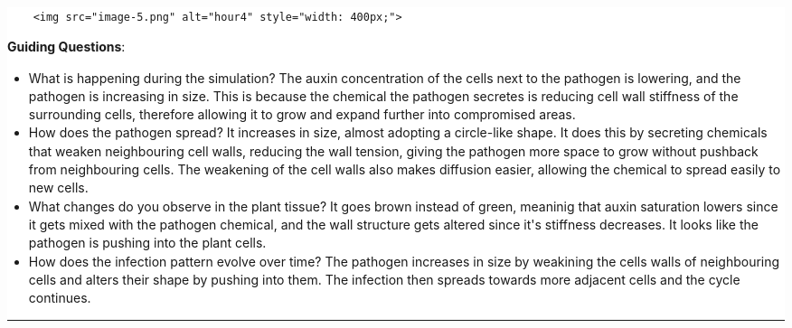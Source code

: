         <img src="image-5.png" alt="hour4" style="width: 400px;">

**Guiding Questions**:
- What is happening during the simulation?
The auxin concentration of the cells next to the pathogen is lowering, and the pathogen is increasing in size. This is because the chemical the pathogen secretes is reducing cell wall stiffness of the surrounding cells, therefore allowing it to grow and expand further into compromised areas.
- How does the pathogen spread?
It increases in size, almost adopting a circle-like shape. It does this by secreting chemicals that weaken neighbouring cell walls, reducing the wall tension, giving the pathogen more space to grow without pushback from neighbouring cells. The weakening of the cell walls also makes diffusion easier, allowing the chemical to spread easily to new cells.
- What changes do you observe in the plant tissue?
It goes brown instead of green, meaninig that auxin saturation lowers since it gets mixed with the pathogen chemical, and the wall structure gets altered since it's stiffness decreases. It looks like the pathogen is pushing into the plant cells.
- How does the infection pattern evolve over time?
The pathogen increases in size by weakining the cells walls of neighbouring cells and alters their shape by pushing into them. The infection then spreads towards more adjacent cells and the cycle continues.
---
